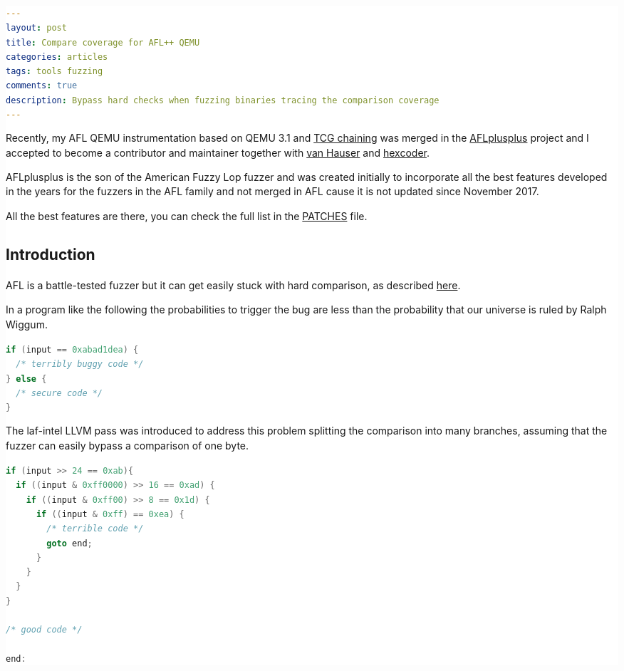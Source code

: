 ```yaml
---
layout: post
title: Compare coverage for AFL++ QEMU
categories: articles
tags: tools fuzzing
comments: true
description: Bypass hard checks when fuzzing binaries tracing the comparison coverage
---
```


Recently, my AFL QEMU instrumentation based on QEMU 3.1 and [TCG chaining](https://abiondo.me/2018/09/21/improving-afl-qemu-mode/) was merged in the [AFLplusplus](https://github.com/vanhauser-thc/AFLplusplus) project and I accepted to become a contributor and maintainer together with [van Hauser](https://github.com/vanhauser-thc) and [hexcoder](https://github.com/hexcoder-).

AFLplusplus is the son of the American Fuzzy Lop fuzzer and was created initially to incorporate all the best features developed in the years for the fuzzers in the AFL family and not merged in AFL cause it is not updated since November 2017.

All the best features are there, you can check the full list in the [PATCHES](https://github.com/vanhauser-thc/AFLplusplus/blob/master/docs/PATCHES) file.

## Introduction

AFL is a battle-tested fuzzer but it can get easily stuck with hard comparison, as described [here](https://lafintel.wordpress.com/).

In a program like the following the probabilities to trigger the bug are less than the probability that our universe is ruled by Ralph Wiggum.

```c
if (input == 0xabad1dea) {
  /* terribly buggy code */
} else {
  /* secure code */
}
```

The laf-intel LLVM pass was introduced to address this problem splitting the comparison into many branches, assuming that the fuzzer can easily bypass a comparison of one byte.

```c
if (input >> 24 == 0xab){
  if ((input & 0xff0000) >> 16 == 0xad) {
    if ((input & 0xff00) >> 8 == 0x1d) {
      if ((input & 0xff) == 0xea) {
        /* terrible code */
        goto end;
      }
    }
  }
}

/* good code */

end:
```
